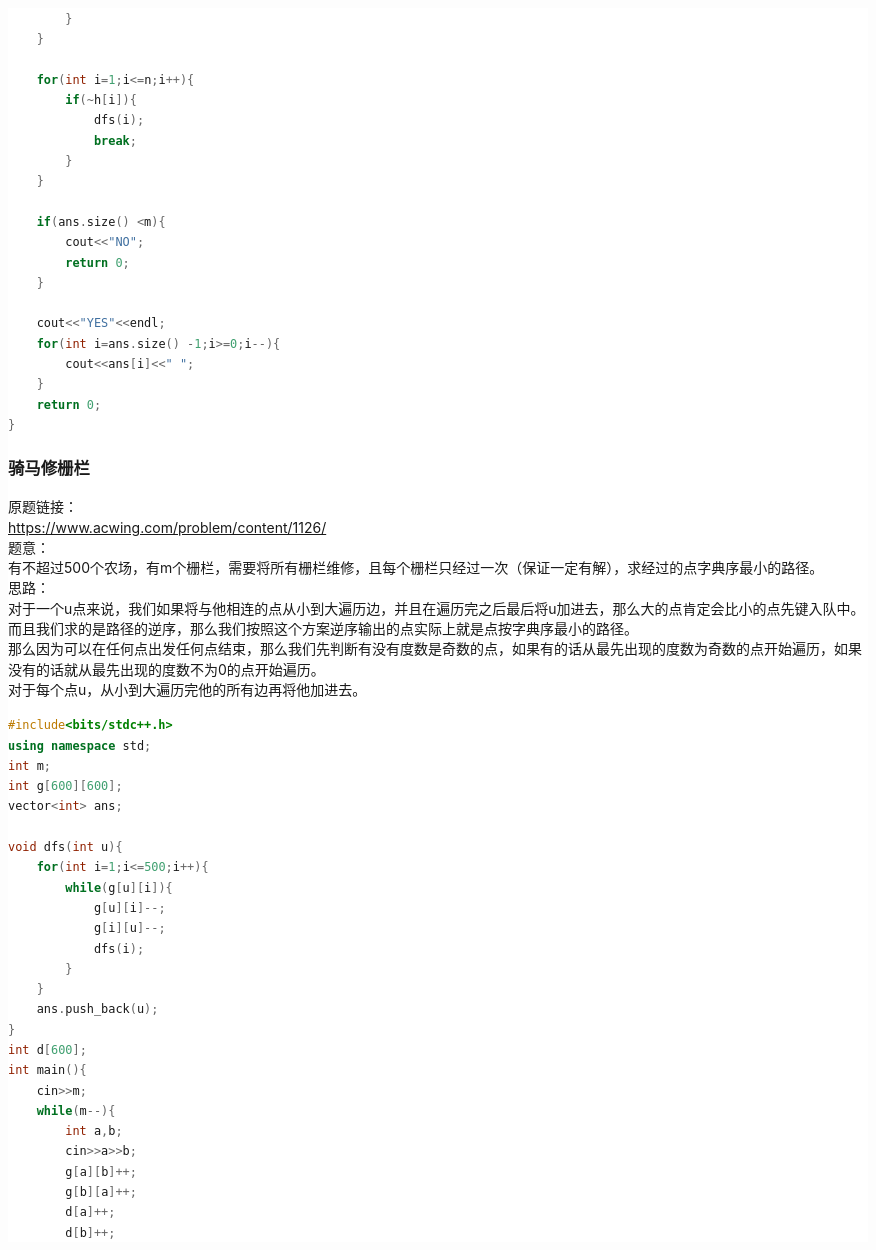 ```cpp
		}
	}
	
	for(int i=1;i<=n;i++){
		if(~h[i]){
			dfs(i);
			break;
		}
	}
	
	if(ans.size() <m){
		cout<<"NO";
		return 0;
	}
	
	cout<<"YES"<<endl;
	for(int i=ans.size() -1;i>=0;i--){
		cout<<ans[i]<<" ";
	}
	return 0;
}

```



### 骑马修栅栏
原题链接：  
https://www.acwing.com/problem/content/1126/  
题意：  
有不超过500个农场，有m个栅栏，需要将所有栅栏维修，且每个栅栏只经过一次（保证一定有解），求经过的点字典序最小的路径。  
思路：  
对于一个u点来说，我们如果将与他相连的点从小到大遍历边，并且在遍历完之后最后将u加进去，那么大的点肯定会比小的点先键入队中。而且我们求的是路径的逆序，那么我们按照这个方案逆序输出的点实际上就是点按字典序最小的路径。  
那么因为可以在任何点出发任何点结束，那么我们先判断有没有度数是奇数的点，如果有的话从最先出现的度数为奇数的点开始遍历，如果没有的话就从最先出现的度数不为0的点开始遍历。  
对于每个点u，从小到大遍历完他的所有边再将他加进去。  

```cpp
#include<bits/stdc++.h>
using namespace std;
int m;
int g[600][600];
vector<int> ans;

void dfs(int u){
	for(int i=1;i<=500;i++){
		while(g[u][i]){
			g[u][i]--;
			g[i][u]--;
			dfs(i);
		}
	}
	ans.push_back(u); 
}
int d[600];
int main(){
	cin>>m;
	while(m--){
		int a,b;
		cin>>a>>b;
		g[a][b]++;
		g[b][a]++;
		d[a]++;
		d[b]++;
```